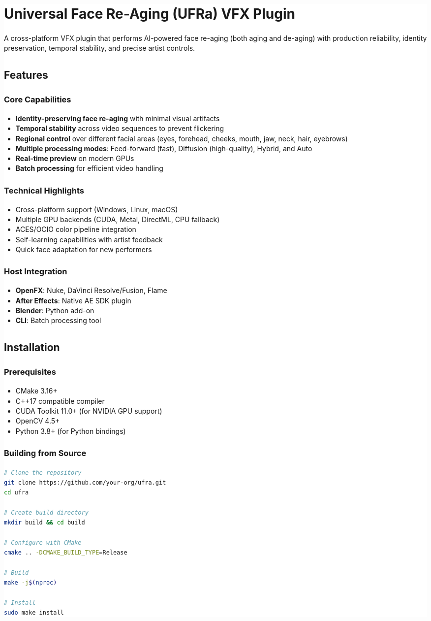 # Universal Face Re-Aging (UFRa) VFX Plugin

A cross-platform VFX plugin that performs AI-powered face re-aging (both aging and de-aging) with production reliability, identity preservation, temporal stability, and precise artist controls.

## Features

### Core Capabilities
- **Identity-preserving face re-aging** with minimal visual artifacts
- **Temporal stability** across video sequences to prevent flickering
- **Regional control** over different facial areas (eyes, forehead, cheeks, mouth, jaw, neck, hair, eyebrows)
- **Multiple processing modes**: Feed-forward (fast), Diffusion (high-quality), Hybrid, and Auto
- **Real-time preview** on modern GPUs
- **Batch processing** for efficient video handling

### Technical Highlights
- Cross-platform support (Windows, Linux, macOS)
- Multiple GPU backends (CUDA, Metal, DirectML, CPU fallback)
- ACES/OCIO color pipeline integration
- Self-learning capabilities with artist feedback
- Quick face adaptation for new performers

### Host Integration
- **OpenFX**: Nuke, DaVinci Resolve/Fusion, Flame
- **After Effects**: Native AE SDK plugin
- **Blender**: Python add-on
- **CLI**: Batch processing tool

## Installation

### Prerequisites
- CMake 3.16+
- C++17 compatible compiler
- CUDA Toolkit 11.0+ (for NVIDIA GPU support)
- OpenCV 4.5+
- Python 3.8+ (for Python bindings)

### Building from Source

```bash
# Clone the repository
git clone https://github.com/your-org/ufra.git
cd ufra

# Create build directory
mkdir build && cd build

# Configure with CMake
cmake .. -DCMAKE_BUILD_TYPE=Release

# Build
make -j$(nproc)

# Install
sudo make install
```
